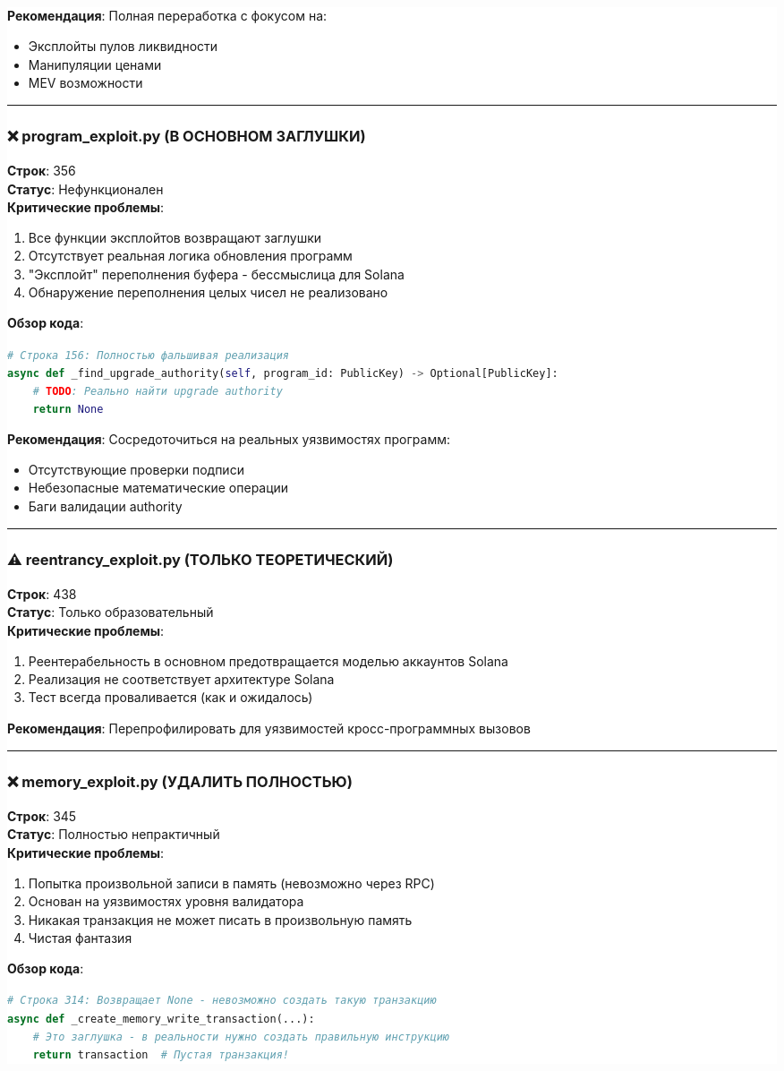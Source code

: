 **Рекомендация**: Полная переработка с фокусом на:
- Эксплойты пулов ликвидности
- Манипуляции ценами
- MEV возможности

---

### ❌ program_exploit.py (В ОСНОВНОМ ЗАГЛУШКИ)
**Строк**: 356  
**Статус**: Нефункционален  
**Критические проблемы**:
1. Все функции эксплойтов возвращают заглушки
2. Отсутствует реальная логика обновления программ
3. "Эксплойт" переполнения буфера - бессмыслица для Solana
4. Обнаружение переполнения целых чисел не реализовано

**Обзор кода**:
```python
# Строка 156: Полностью фальшивая реализация
async def _find_upgrade_authority(self, program_id: PublicKey) -> Optional[PublicKey]:
    # TODO: Реально найти upgrade authority
    return None
```

**Рекомендация**: Сосредоточиться на реальных уязвимостях программ:
- Отсутствующие проверки подписи
- Небезопасные математические операции
- Баги валидации authority

---

### ⚠️ reentrancy_exploit.py (ТОЛЬКО ТЕОРЕТИЧЕСКИЙ)
**Строк**: 438  
**Статус**: Только образовательный  
**Критические проблемы**:
1. Реентерабельность в основном предотвращается моделью аккаунтов Solana
2. Реализация не соответствует архитектуре Solana
3. Тест всегда проваливается (как и ожидалось)

**Рекомендация**: Перепрофилировать для уязвимостей кросс-программных вызовов

---

### ❌ memory_exploit.py (УДАЛИТЬ ПОЛНОСТЬЮ)
**Строк**: 345  
**Статус**: Полностью непрактичный  
**Критические проблемы**:
1. Попытка произвольной записи в память (невозможно через RPC)
2. Основан на уязвимостях уровня валидатора
3. Никакая транзакция не может писать в произвольную память
4. Чистая фантазия

**Обзор кода**:
```python
# Строка 314: Возвращает None - невозможно создать такую транзакцию
async def _create_memory_write_transaction(...):
    # Это заглушка - в реальности нужно создать правильную инструкцию
    return transaction  # Пустая транзакция!
```
